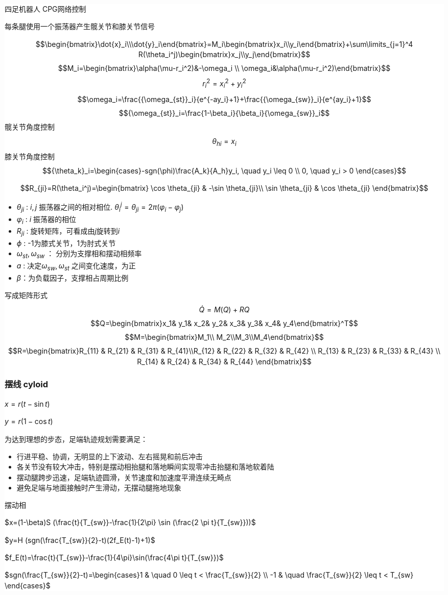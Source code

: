 四足机器人 CPG网络控制

每条腿使用一个振荡器产生髋关节和膝关节信号

$$\begin{bmatrix}\dot{x}_i\\\dot{y}_i\end{bmatrix}=M_i\begin{bmatrix}x_i\\y_i\end{bmatrix}+\sum\limits_{j=1}^4 R(\theta_i^j)\begin{bmatrix}x_j\\y_j\end{bmatrix}$$
$$M_i=\begin{bmatrix}\alpha(\mu-r_i^2)&-\omega_i \\ \omega_i&\alpha(\mu-r_i^2)\end{bmatrix}$$
$$r_i^2=x_i^2+y_i^2$$
$$\omega_i=\frac{{\omega_{st}}_i}{e^{-ay_i}+1}+\frac{{\omega_{sw}}_i}{e^{ay_i}+1}$$
$${\omega_{st}}_i=\frac{1-\beta_i}{\beta_i}{\omega_{sw}}_i$$
髋关节角度控制
$${\theta_{h}}_i=x_i$$
膝关节角度控制
$${\theta_k}_i=\begin{cases}-sgn(\phi)\frac{A_k}{A_h}y_i, \quad y_i \leq 0 \\ 0, \quad y_i > 0 \end{cases}$$

$$R_{ji}=R(\theta_i^j)=\begin{bmatrix} \cos \theta_{ji} & -\sin \theta_{ji}\\ \sin \theta_{ji} & \cos \theta_{ji} \end{bmatrix}$$
- $\theta_{ji}$ : $i,j$ 振荡器之间的相对相位. $\theta_i^j=\theta_{ji}=2\pi(\varphi_i-\varphi_j)$
- $\varphi_i$ : $i$ 振荡器的相位
- $R_{ji}$ : 旋转矩阵，可看成由$j$旋转到$i$
- $\phi$ : -1为膝式关节，1为肘式关节
- $\omega_{st}, \omega_{sw}$ ： 分别为支撑相和摆动相频率
- $a$ : 决定$\omega_{sw}, \omega_{st}$ 之间变化速度，为正
- $\beta$：为负载因子，支撑相占周期比例

写成矩阵形式
$$\dot{Q}=M(Q)+RQ$$
$$Q=\begin{bmatrix}x_1& y_1& x_2& y_2& x_3& y_3& x_4& y_4\end{bmatrix}^T$$
$$M=\begin{bmatrix}M_1\\ M_2\\M_3\\M_4\end{bmatrix}$$
$$R=\begin{bmatrix}R_{11} & R_{21} & R_{31} & R_{41}\\R_{12} & R_{22} & R_{32} & R_{42} \\ R_{13} & R_{23} & R_{33} & R_{43} \\ R_{14} & R_{24} & R_{34} & R_{44} \end{bmatrix}$$

### 摆线 cyloid

$x=r(t-\sin t)$

$y=r(1-\cos t)$

为达到理想的步态，足端轨迹规划需要满足：

- 行进平稳、协调，无明显的上下波动、左右摇晃和前后冲击
- 各关节没有较大冲击，特别是摆动相抬腿和落地瞬间实现零冲击抬腿和落地软着陆
- 摆动腿跨步迅速，足端轨迹圆滑，关节速度和加速度平滑连续无畸点
- 避免足端与地面接触时产生滑动，无摆动腿拖地现象

摆动相

$x=(1-\beta)S (\frac{t}{T_{sw}}-\frac{1}{2\pi} \sin (\frac{2 \pi t}{T_{sw}}))$

$y=H (sgn(\frac{T_{sw}}{2}-t)(2f_E(t)-1)+1)$

$f_E(t)=\frac{t}{T_{sw}}-\frac{1}{4\pi}\sin(\frac{4\pi t}{T_{sw}})$

$sgn(\frac{T_{sw}}{2}-t)=\begin{cases}1 & \quad 0 \leq t < \frac{T_{sw}}{2} \\
  -1  & \quad \frac{T_{sw}}{2} \leq t < T_{sw}
\end{cases}$
